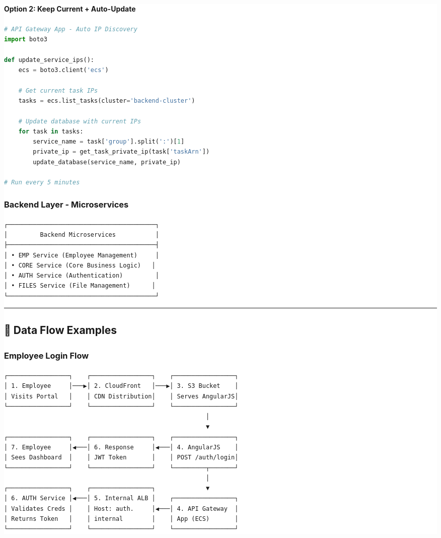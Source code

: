 #### **Option 2: Keep Current + Auto-Update**
```python
# API Gateway App - Auto IP Discovery
import boto3

def update_service_ips():
    ecs = boto3.client('ecs')
    
    # Get current task IPs
    tasks = ecs.list_tasks(cluster='backend-cluster')
    
    # Update database with current IPs
    for task in tasks:
        service_name = task['group'].split(':')[1]
        private_ip = get_task_private_ip(task['taskArn'])
        update_database(service_name, private_ip)

# Run every 5 minutes
```

### **Backend Layer - Microservices**
```
┌─────────────────────────────────────────┐
│         Backend Microservices           │
├─────────────────────────────────────────┤
│ • EMP Service (Employee Management)     │
│ • CORE Service (Core Business Logic)   │
│ • AUTH Service (Authentication)         │
│ • FILES Service (File Management)      │
└─────────────────────────────────────────┘
```

---

## 🔄 **Data Flow Examples**

### **Employee Login Flow**
```
┌─────────────────┐    ┌─────────────────┐    ┌─────────────────┐
│ 1. Employee     │───▶│ 2. CloudFront   │───▶│ 3. S3 Bucket    │
│ Visits Portal   │    │ CDN Distribution│    │ Serves AngularJS│
└─────────────────┘    └─────────────────┘    └─────────────────┘
                                                        │
                                                        ▼
┌─────────────────┐    ┌─────────────────┐    ┌─────────────────┐
│ 7. Employee     │◀───│ 6. Response     │◀───│ 4. AngularJS    │
│ Sees Dashboard  │    │ JWT Token       │    │ POST /auth/login│
└─────────────────┘    └─────────────────┘    └─────────┬───────┘
                                                        │
┌─────────────────┐    ┌─────────────────┐              ▼
│ 6. AUTH Service │◀───│ 5. Internal ALB │    ┌─────────────────┐
│ Validates Creds │    │ Host: auth.     │◀───│ 4. API Gateway  │
│ Returns Token   │    │ internal        │    │ App (ECS)       │
└─────────────────┘    └─────────────────┘    └─────────────────┘
```
